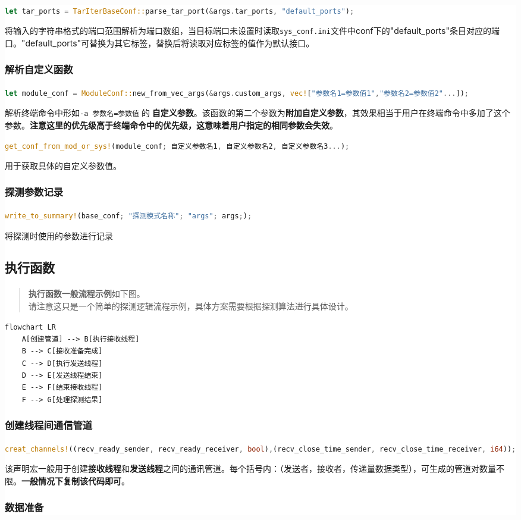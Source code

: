 ```rust
let tar_ports = TarIterBaseConf::parse_tar_port(&args.tar_ports, "default_ports");
```

将输入的字符串格式的端口范围解析为端口数组，当目标端口未设置时读取`sys_conf.ini`文件中conf下的"default_ports"条目对应的端口。"default_ports"可替换为其它标签，替换后将读取对应标签的值作为默认接口。

### 解析自定义函数

```rust
let module_conf = ModuleConf::new_from_vec_args(&args.custom_args, vec!["参数名1=参数值1","参数名2=参数值2"...]);
```

解析终端命令中形如`-a 参数名=参数值` 的 **自定义参数**。该函数的第二个参数为**附加自定义参数**，其效果相当于用户在终端命令中多加了这个参数。**注意这里的优先级高于终端命令中的优先级，这意味着用户指定的相同参数会失效**。

```rust
get_conf_from_mod_or_sys!(module_conf; 自定义参数名1, 自定义参数名2, 自定义参数名3...);
```

用于获取具体的自定义参数值。

### 探测参数记录

```rust
write_to_summary!(base_conf; "探测模式名称"; "args"; args;);
```

将探测时使用的参数进行记录

## 执行函数

>  **执行函数一般流程示例**如下图。  
>  请注意这只是一个简单的探测逻辑流程示例，具体方案需要根据探测算法进行具体设计。

```mermaid
flowchart LR
    A[创建管道] --> B[执行接收线程]
    B --> C[接收准备完成]
    C --> D[执行发送线程]
    D --> E[发送线程结束]
    E --> F[结束接收线程]
    F --> G[处理探测结果]
```

### 创建线程间通信管道

```rust
creat_channels!((recv_ready_sender, recv_ready_receiver, bool),(recv_close_time_sender, recv_close_time_receiver, i64));
```

该声明宏一般用于创建**接收线程**和**发送线程**之间的通讯管道。每个括号内：（发送者，接收者，传递量数据类型），可生成的管道对数量不限。**一般情况下复制该代码即可**。

### 数据准备
